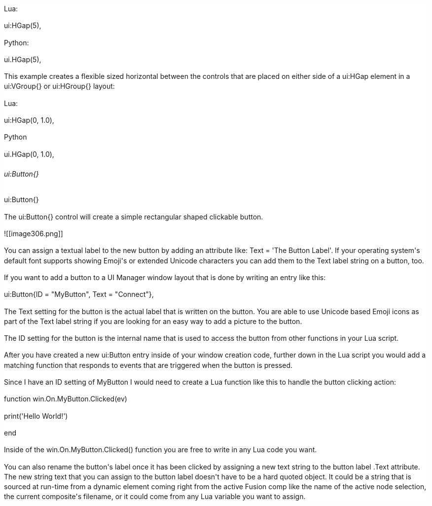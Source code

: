 Lua:

ui:HGap(5),

Python:

ui.HGap(5),

This example creates a flexible sized horizontal between the controls that are placed on either side of a ui:HGap element in a ui:VGroup{} or ui:HGroup{} layout:

Lua:

ui:HGap(0, 1.0),

Python

ui.HGap(0, 1.0),

###### ui:Button{}

ui:Button{}

The ui:Button{} control will create a simple rectangular shaped clickable button.

![[image306.png]]

You can assign a textual label to the new button by adding an attribute like: Text = 'The Button Label'. If your operating system's default font supports showing Emoji's or extended Unicode characters you can add them to the Text label string on a button, too.

If you want to add a button to a UI Manager window layout that is done by writing an entry like this:

ui:Button{ID = "MyButton", Text = "Connect"},

The Text setting for the button is the actual label that is written on the button. You are able to use Unicode based Emoji icons as part of the Text label string if you are looking for an easy way to add a picture to the button.

The ID setting for the button is the internal name that is used to access the button from other functions in your Lua script.

After you have created a new ui:Button entry inside of your window creation code, further down in the Lua script you would add a matching function that responds to events that are triggered when the button is pressed.

Since I have an ID setting of MyButton I would need to create a Lua function like this to handle the button clicking action:

function win.On.MyButton.Clicked(ev)

print('Hello World!')

end

Inside of the win.On.MyButton.Clicked() function you are free to write in any Lua code you want.

You can also rename the button's label once it has been clicked by assigning a new text string to the button label .Text attribute. The new string text that you can assign to the button label doesn't have to be a hard quoted object. It could be a string that is sourced at run-time from a dynamic element coming right from the active Fusion comp like the name of the active node selection, the current composite's filename, or it could come from any Lua variable you want to assign.
